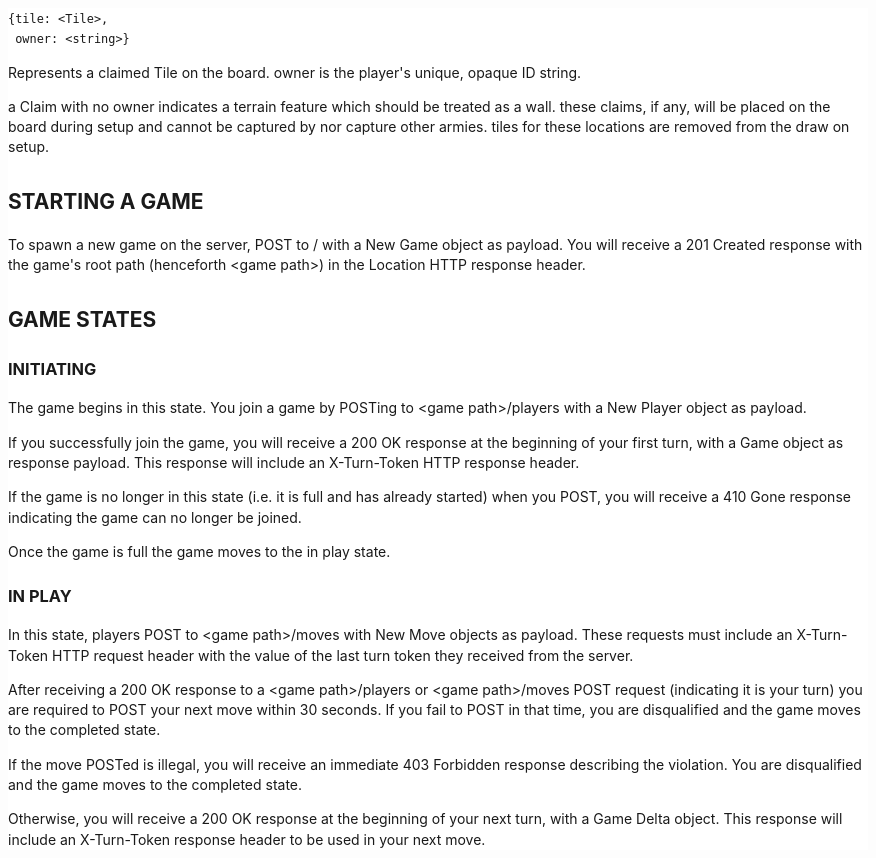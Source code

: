     {tile: <Tile>,
     owner: <string>}

Represents a claimed Tile on the board. owner is the player's unique,
opaque ID string.

a Claim with no owner indicates a terrain feature which should be
treated as a wall. these claims, if any, will be placed on the board
during setup and cannot be captured by nor capture other armies. tiles
for these locations are removed from the draw on setup.

## STARTING A GAME ##

To spawn a new game on the server, POST to / with a New Game object as
payload.  You will receive a 201 Created response with the game's root
path (henceforth &lt;game path&gt;) in the Location HTTP response
header.

## GAME STATES ##

### INITIATING ###

The game begins in this state. You join a game by POSTing to &lt;game
path&gt;/players with a New Player object as payload.

If you successfully join the game, you will receive a 200 OK response at
the beginning of your first turn, with a Game object as response
payload. This response will include an X-Turn-Token HTTP response
header.

If the game is no longer in this state (i.e. it is full and has already
started) when you POST, you will receive a 410 Gone response indicating
the game can no longer be joined.

Once the game is full the game moves to the in play state.

### IN PLAY ###

In this state, players POST to &lt;game path&gt;/moves with New Move
objects as payload. These requests must include an X-Turn-Token HTTP
request header with the value of the last turn token they received from
the server.

After receiving a 200 OK response to a &lt;game path&gt;/players or
&lt;game path&gt;/moves POST request (indicating it is your turn) you
are required to POST your next move within 30 seconds. If you fail to
POST in that time, you are disqualified and the game moves to the
completed state.

If the move POSTed is illegal, you will receive an immediate 403
Forbidden response describing the violation. You are disqualified and
the game moves to the completed state.

Otherwise, you will receive a 200 OK response at the beginning of your
next turn, with a Game Delta object. This response will include an
X-Turn-Token response header to be used in your next move.
